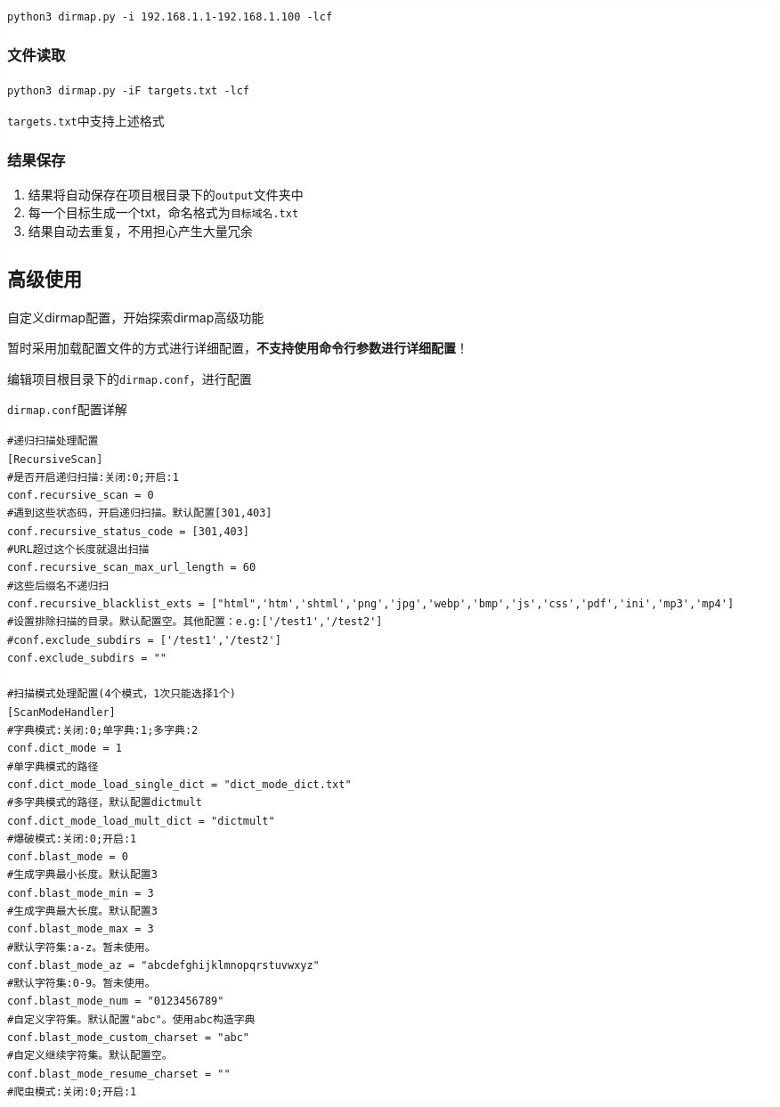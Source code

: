 ```shell
python3 dirmap.py -i 192.168.1.1-192.168.1.100 -lcf
```

### 文件读取

```shell
python3 dirmap.py -iF targets.txt -lcf
```

`targets.txt`中支持上述格式

### 结果保存

1. 结果将自动保存在项目根目录下的`output`文件夹中
2. 每一个目标生成一个txt，命名格式为`目标域名.txt`
3. 结果自动去重复，不用担心产生大量冗余

## 高级使用

自定义dirmap配置，开始探索dirmap高级功能

暂时采用加载配置文件的方式进行详细配置，**不支持使用命令行参数进行详细配置**！

编辑项目根目录下的`dirmap.conf`，进行配置

`dirmap.conf`配置详解

```
#递归扫描处理配置
[RecursiveScan]
#是否开启递归扫描:关闭:0;开启:1
conf.recursive_scan = 0
#遇到这些状态码，开启递归扫描。默认配置[301,403]
conf.recursive_status_code = [301,403]
#URL超过这个长度就退出扫描
conf.recursive_scan_max_url_length = 60
#这些后缀名不递归扫
conf.recursive_blacklist_exts = ["html",'htm','shtml','png','jpg','webp','bmp','js','css','pdf','ini','mp3','mp4']
#设置排除扫描的目录。默认配置空。其他配置：e.g:['/test1','/test2']
#conf.exclude_subdirs = ['/test1','/test2']
conf.exclude_subdirs = ""

#扫描模式处理配置(4个模式，1次只能选择1个)
[ScanModeHandler]
#字典模式:关闭:0;单字典:1;多字典:2
conf.dict_mode = 1
#单字典模式的路径
conf.dict_mode_load_single_dict = "dict_mode_dict.txt"
#多字典模式的路径，默认配置dictmult
conf.dict_mode_load_mult_dict = "dictmult"
#爆破模式:关闭:0;开启:1
conf.blast_mode = 0
#生成字典最小长度。默认配置3
conf.blast_mode_min = 3
#生成字典最大长度。默认配置3
conf.blast_mode_max = 3
#默认字符集:a-z。暂未使用。
conf.blast_mode_az = "abcdefghijklmnopqrstuvwxyz"
#默认字符集:0-9。暂未使用。
conf.blast_mode_num = "0123456789"
#自定义字符集。默认配置"abc"。使用abc构造字典
conf.blast_mode_custom_charset = "abc"
#自定义继续字符集。默认配置空。
conf.blast_mode_resume_charset = ""
#爬虫模式:关闭:0;开启:1
```